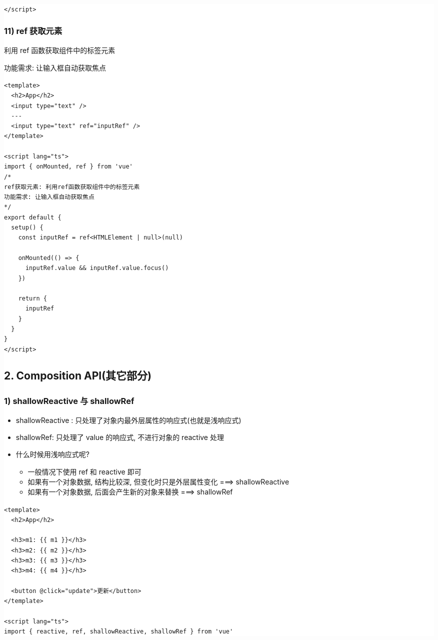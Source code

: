 ```vue
</script>
```

### 11) ref 获取元素

利用 ref 函数获取组件中的标签元素

功能需求: 让输入框自动获取焦点

```vue
<template>
  <h2>App</h2>
  <input type="text" />
  ---
  <input type="text" ref="inputRef" />
</template>

<script lang="ts">
import { onMounted, ref } from 'vue'
/*
ref获取元素: 利用ref函数获取组件中的标签元素
功能需求: 让输入框自动获取焦点
*/
export default {
  setup() {
    const inputRef = ref<HTMLElement | null>(null)

    onMounted(() => {
      inputRef.value && inputRef.value.focus()
    })

    return {
      inputRef
    }
  }
}
</script>
```

## 2. Composition API(其它部分)

### 1) shallowReactive 与 shallowRef

- shallowReactive : 只处理了对象内最外层属性的响应式(也就是浅响应式)
- shallowRef: 只处理了 value 的响应式, 不进行对象的 reactive 处理

- 什么时候用浅响应式呢?
  - 一般情况下使用 ref 和 reactive 即可
  - 如果有一个对象数据, 结构比较深, 但变化时只是外层属性变化 ===> shallowReactive
  - 如果有一个对象数据, 后面会产生新的对象来替换 ===> shallowRef

```vue
<template>
  <h2>App</h2>

  <h3>m1: {{ m1 }}</h3>
  <h3>m2: {{ m2 }}</h3>
  <h3>m3: {{ m3 }}</h3>
  <h3>m4: {{ m4 }}</h3>

  <button @click="update">更新</button>
</template>

<script lang="ts">
import { reactive, ref, shallowReactive, shallowRef } from 'vue'
```